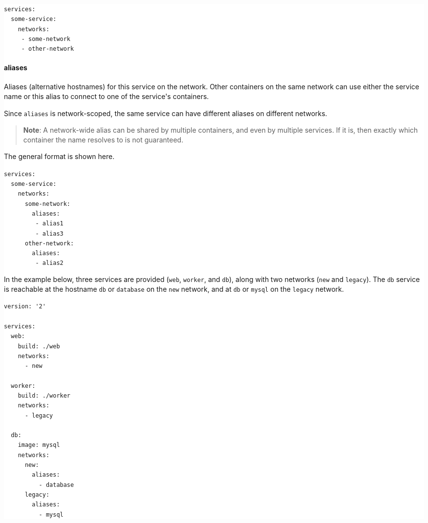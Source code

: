     services:
      some-service:
        networks:
         - some-network
         - other-network

#### aliases

Aliases (alternative hostnames) for this service on the network. Other containers on the same network can use either the service name or this alias to connect to one of the service's containers.

Since `aliases` is network-scoped, the same service can have different aliases on different networks.

> **Note**: A network-wide alias can be shared by multiple containers, and even by multiple services. If it is, then exactly which container the name resolves to is not guaranteed.

The general format is shown here.

    services:
      some-service:
        networks:
          some-network:
            aliases:
             - alias1
             - alias3
          other-network:
            aliases:
             - alias2

In the example below, three services are provided (`web`, `worker`, and `db`),
along with two networks (`new` and `legacy`). The `db` service is reachable at
the hostname `db` or `database` on the `new` network, and at `db` or `mysql` on
the `legacy` network.

    version: '2'

    services:
      web:
        build: ./web
        networks:
          - new

      worker:
        build: ./worker
        networks:
          - legacy

      db:
        image: mysql
        networks:
          new:
            aliases:
              - database
          legacy:
            aliases:
              - mysql
